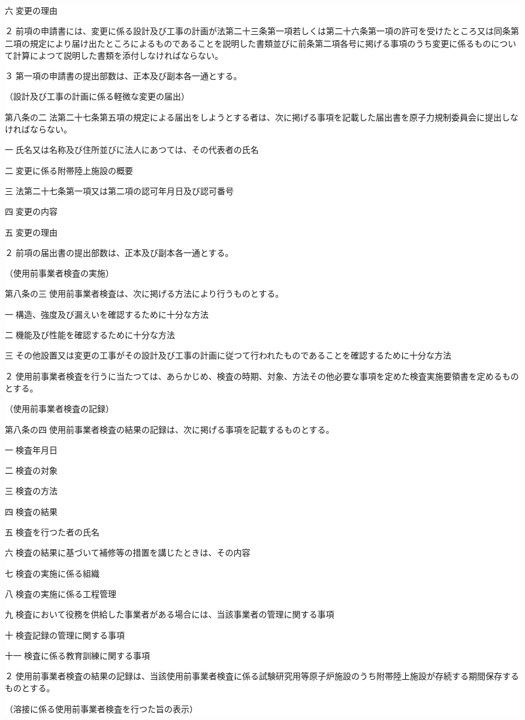 六 変更の理由

２ 前項の申請書には、変更に係る設計及び工事の計画が法第二十三条第一項若しくは第二十六条第一項の許可を受けたところ又は同条第二項の規定により届け出たところによるものであることを説明した書類並びに前条第二項各号に掲げる事項のうち変更に係るものについて計算によつて説明した書類を添付しなければならない。

３ 第一項の申請書の提出部数は、正本及び副本各一通とする。

（設計及び工事の計画に係る軽微な変更の届出）

第八条の二 法第二十七条第五項の規定による届出をしようとする者は、次に掲げる事項を記載した届出書を原子力規制委員会に提出しなければならない。

一 氏名又は名称及び住所並びに法人にあつては、その代表者の氏名

二 変更に係る附帯陸上施設の概要

三 法第二十七条第一項又は第二項の認可年月日及び認可番号

四 変更の内容

五 変更の理由

２ 前項の届出書の提出部数は、正本及び副本各一通とする。

（使用前事業者検査の実施）

第八条の三 使用前事業者検査は、次に掲げる方法により行うものとする。

一 構造、強度及び漏えいを確認するために十分な方法

二 機能及び性能を確認するために十分な方法

三 その他設置又は変更の工事がその設計及び工事の計画に従つて行われたものであることを確認するために十分な方法

２ 使用前事業者検査を行うに当たつては、あらかじめ、検査の時期、対象、方法その他必要な事項を定めた検査実施要領書を定めるものとする。

（使用前事業者検査の記録）

第八条の四 使用前事業者検査の結果の記録は、次に掲げる事項を記載するものとする。

一 検査年月日

二 検査の対象

三 検査の方法

四 検査の結果

五 検査を行つた者の氏名

六 検査の結果に基づいて補修等の措置を講じたときは、その内容

七 検査の実施に係る組織

八 検査の実施に係る工程管理

九 検査において役務を供給した事業者がある場合には、当該事業者の管理に関する事項

十 検査記録の管理に関する事項

十一 検査に係る教育訓練に関する事項

２ 使用前事業者検査の結果の記録は、当該使用前事業者検査に係る試験研究用等原子炉施設のうち附帯陸上施設が存続する期間保存するものとする。

（溶接に係る使用前事業者検査を行つた旨の表示）
